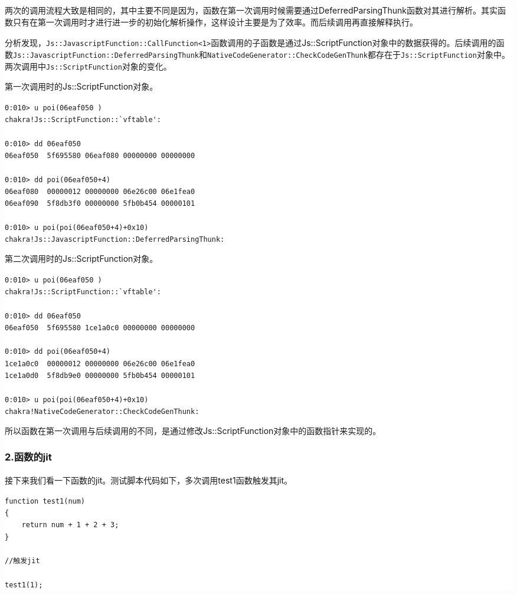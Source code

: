 两次的调用流程大致是相同的，其中主要不同是因为，函数在第一次调用时候需要通过DeferredParsingThunk函数对其进行解析。其实函数只有在第一次调用时才进行进一步的初始化解析操作，这样设计主要是为了效率。而后续调用再直接解释执行。

分析发现，`Js::JavascriptFunction::CallFunction<1>`函数调用的子函数是通过Js::ScriptFunction对象中的数据获得的。后续调用的函数`Js::JavascriptFunction::DeferredParsingThunk`和`NativeCodeGenerator::CheckCodeGenThunk`都存在于`Js::ScriptFunction`对象中。两次调用中`Js::ScriptFunction`对象的变化。

第一次调用时的Js::ScriptFunction对象。

```
0:010> u poi(06eaf050 )
chakra!Js::ScriptFunction::`vftable':

0:010> dd 06eaf050 
06eaf050  5f695580 06eaf080 00000000 00000000

0:010> dd poi(06eaf050+4) 
06eaf080  00000012 00000000 06e26c00 06e1fea0
06eaf090  5f8db3f0 00000000 5fb0b454 00000101

0:010> u poi(poi(06eaf050+4)+0x10)
chakra!Js::JavascriptFunction::DeferredParsingThunk:

```

第二次调用时的Js::ScriptFunction对象。

```
0:010> u poi(06eaf050 )
chakra!Js::ScriptFunction::`vftable':

0:010> dd 06eaf050 
06eaf050  5f695580 1ce1a0c0 00000000 00000000

0:010> dd poi(06eaf050+4)
1ce1a0c0  00000012 00000000 06e26c00 06e1fea0
1ce1a0d0  5f8db9e0 00000000 5fb0b454 00000101

0:010> u poi(poi(06eaf050+4)+0x10)
chakra!NativeCodeGenerator::CheckCodeGenThunk:

```

所以函数在第一次调用与后续调用的不同，是通过修改Js::ScriptFunction对象中的函数指针来实现的。

### 2.函数的jit

接下来我们看一下函数的jit。测试脚本代码如下，多次调用test1函数触发其jit。

```
function test1(num)
{
    return num + 1 + 2 + 3;
}

//触发jit

test1(1);

```
